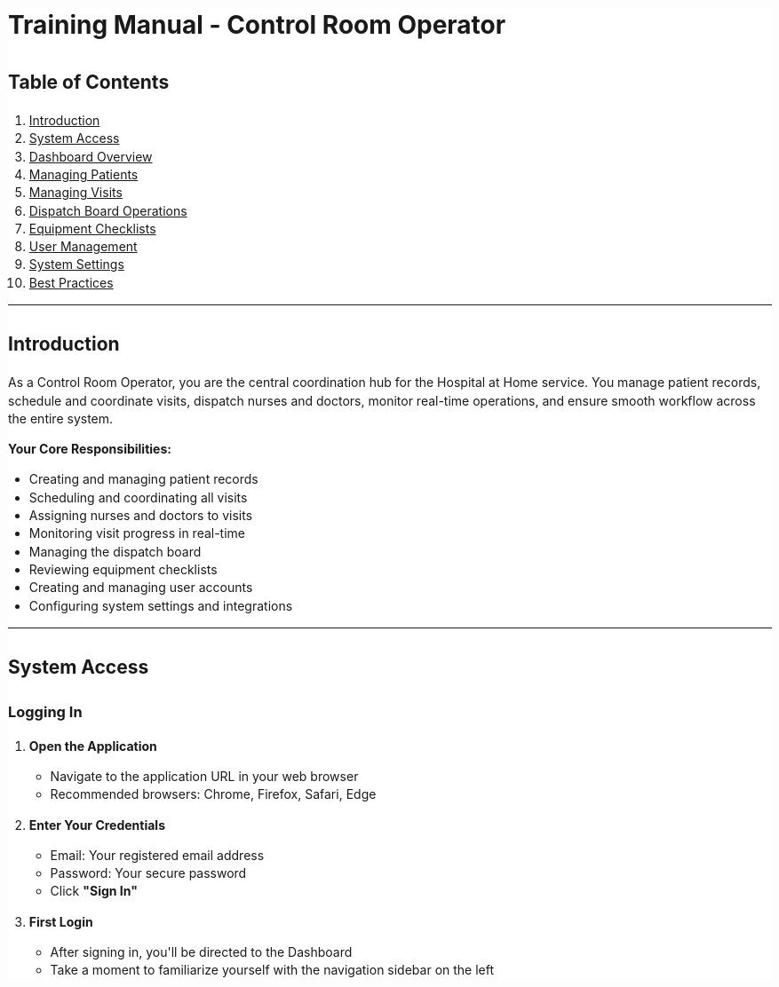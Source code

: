 # Training Manual - Control Room Operator

## Table of Contents
1. [Introduction](#introduction)
2. [System Access](#system-access)
3. [Dashboard Overview](#dashboard-overview)
4. [Managing Patients](#managing-patients)
5. [Managing Visits](#managing-visits)
6. [Dispatch Board Operations](#dispatch-board-operations)
7. [Equipment Checklists](#equipment-checklists)
8. [User Management](#user-management)
9. [System Settings](#system-settings)
10. [Best Practices](#best-practices)

---

## Introduction

As a Control Room Operator, you are the central coordination hub for the Hospital at Home service. You manage patient records, schedule and coordinate visits, dispatch nurses and doctors, monitor real-time operations, and ensure smooth workflow across the entire system.

**Your Core Responsibilities:**
- Creating and managing patient records
- Scheduling and coordinating all visits
- Assigning nurses and doctors to visits
- Monitoring visit progress in real-time
- Managing the dispatch board
- Reviewing equipment checklists
- Creating and managing user accounts
- Configuring system settings and integrations

---

## System Access

### Logging In

1. **Open the Application**
   - Navigate to the application URL in your web browser
   - Recommended browsers: Chrome, Firefox, Safari, Edge

2. **Enter Your Credentials**
   - Email: Your registered email address
   - Password: Your secure password
   - Click **"Sign In"**

3. **First Login**
   - After signing in, you'll be directed to the Dashboard
   - Take a moment to familiarize yourself with the navigation sidebar on the left
